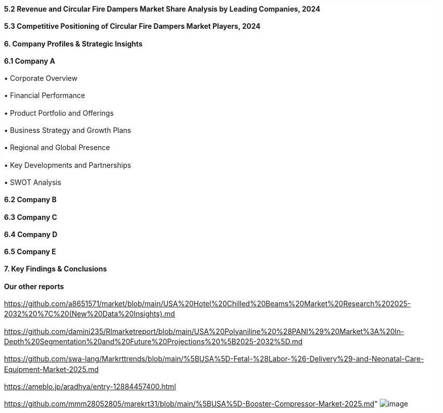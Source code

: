 <strong>5.2 Revenue and Circular Fire Dampers Market Share Analysis by Leading Companies, 2024</strong>

<strong>5.3 Competitive Positioning of Circular Fire Dampers Market Players, 2024</strong>

<strong>6. Company Profiles & Strategic Insights</strong>

<strong>6.1 Company A</strong>

• Corporate Overview

• Financial Performance

• Product Portfolio and Offerings

• Business Strategy and Growth Plans

• Regional and Global Presence

• Key Developments and Partnerships

• SWOT Analysis

<strong>6.2 Company B</strong>

<strong>6.3 Company C</strong>

<strong>6.4 Company D</strong>

<strong>6.5 Company E</strong>

<strong>7. Key Findings & Conclusions</strong>

<strong>Our other reports</strong>

<a href=https://github.com/a8651571/market/blob/main/USA%20Hotel%20Chilled%20Beams%20Market%20Research%202025-2032%20%7C%20(New%20Data%20Insights).md>https://github.com/a8651571/market/blob/main/USA%20Hotel%20Chilled%20Beams%20Market%20Research%202025-2032%20%7C%20(New%20Data%20Insights).md</a>

<a href=https://github.com/damini235/RImarketreport/blob/main/USA%20Polyaniline%20%28PANI%29%20Market%3A%20In-Depth%20Segmentation%20and%20Future%20Projections%20%5B2025-2032%5D.md>https://github.com/damini235/RImarketreport/blob/main/USA%20Polyaniline%20%28PANI%29%20Market%3A%20In-Depth%20Segmentation%20and%20Future%20Projections%20%5B2025-2032%5D.md</a>

<a href=https://github.com/swa-lang/Markrttrends/blob/main/%5BUSA%5D-Fetal-%28Labor-%26-Delivery%29-and-Neonatal-Care-Equipment-Market-2025.md>https://github.com/swa-lang/Markrttrends/blob/main/%5BUSA%5D-Fetal-%28Labor-%26-Delivery%29-and-Neonatal-Care-Equipment-Market-2025.md</a>

<a href=https://ameblo.jp/aradhya/entry-12884457400.html>https://ameblo.jp/aradhya/entry-12884457400.html</a>

<a href=https://github.com/mmm28052805/marekrt31/blob/main/%5BUSA%5D-Booster-Compressor-Market-2025.md>https://github.com/mmm28052805/marekrt31/blob/main/%5BUSA%5D-Booster-Compressor-Market-2025.md</a>"
![image](https://github.com/user-attachments/assets/052e82d1-a663-418c-b5d5-e7e13e18d9fe)

